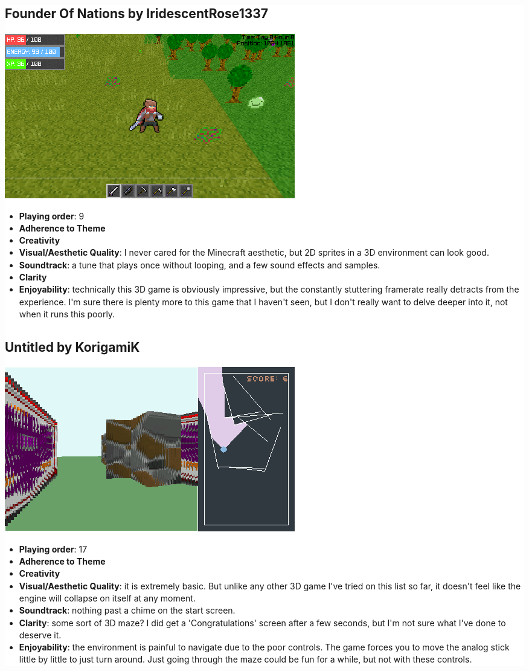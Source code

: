 
## Founder Of Nations by IridescentRose1337

![Screenshot](https://github.com/pierrelouys/pages/raw/gh-pages/snaps/20221021203359.png)

- **Playing order**: 9
- **Adherence to Theme**	
- **Creativity**	
- **Visual/Aesthetic Quality**: I never cared for the Minecraft aesthetic, but 2D sprites in a 3D environment can look good. 
- **Soundtrack**: a tune that plays once without looping, and a few sound effects and samples.
- **Clarity**	
- **Enjoyability**: technically this 3D game is obviously impressive, but the constantly stuttering framerate really detracts from the experience. I'm sure there is plenty more to this game that I haven't seen, but I don't really want to delve deeper into it, not when it runs this poorly.

## Untitled by KorigamiK

![Screenshot](https://github.com/pierrelouys/pages/raw/gh-pages/snaps/20221021224734.png)

- **Playing order**: 17
- **Adherence to Theme**	
- **Creativity**	
- **Visual/Aesthetic Quality**: it is extremely basic. But unlike any other 3D game I've tried on this list so far, it doesn't feel like the engine will collapse on itself at any moment.
- **Soundtrack**: nothing past a chime on the start screen.
- **Clarity**: some sort of 3D maze? I did get a 'Congratulations' screen after a few seconds, but I'm not sure what I've done to deserve it. 
- **Enjoyability**: the environment is painful to navigate due to the poor controls. The game forces you to move the analog stick little by little to just turn around. Just going through the maze could be fun for a while, but not with these controls. 

